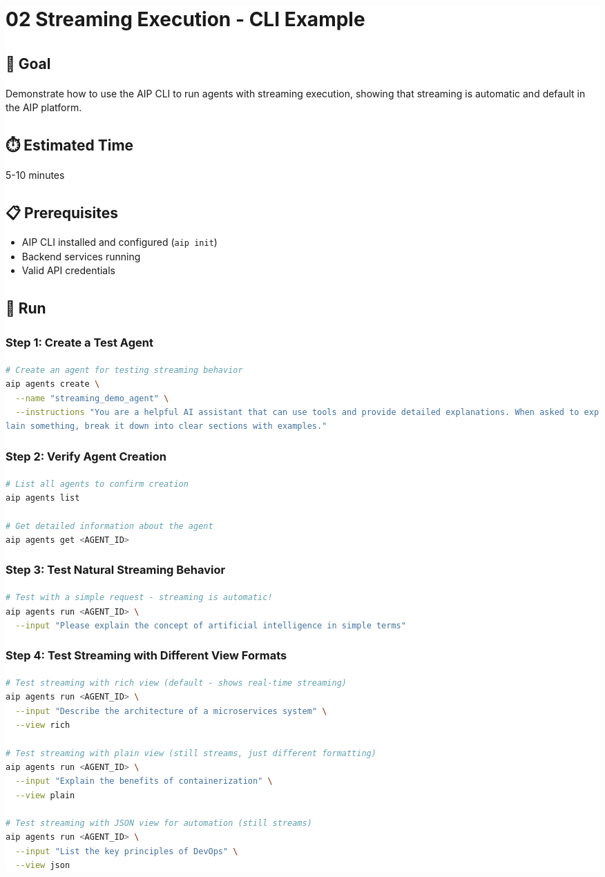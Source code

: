 # 02 Streaming Execution - CLI Example

## 🎯 Goal
Demonstrate how to use the AIP CLI to run agents with streaming execution, showing that streaming is automatic and default in the AIP platform.

## ⏱️ Estimated Time
5-10 minutes

## 📋 Prerequisites
- AIP CLI installed and configured (`aip init`)
- Backend services running
- Valid API credentials

## 🚀 Run

### Step 1: Create a Test Agent
```bash
# Create an agent for testing streaming behavior
aip agents create \
  --name "streaming_demo_agent" \
  --instructions "You are a helpful AI assistant that can use tools and provide detailed explanations. When asked to explain something, break it down into clear sections with examples."
```

### Step 2: Verify Agent Creation
```bash
# List all agents to confirm creation
aip agents list

# Get detailed information about the agent
aip agents get <AGENT_ID>
```

### Step 3: Test Natural Streaming Behavior
```bash
# Test with a simple request - streaming is automatic!
aip agents run <AGENT_ID> \
  --input "Please explain the concept of artificial intelligence in simple terms"
```

### Step 4: Test Streaming with Different View Formats
```bash
# Test streaming with rich view (default - shows real-time streaming)
aip agents run <AGENT_ID> \
  --input "Describe the architecture of a microservices system" \
  --view rich

# Test streaming with plain view (still streams, just different formatting)
aip agents run <AGENT_ID> \
  --input "Explain the benefits of containerization" \
  --view plain

# Test streaming with JSON view for automation (still streams)
aip agents run <AGENT_ID> \
  --input "List the key principles of DevOps" \
  --view json
```
